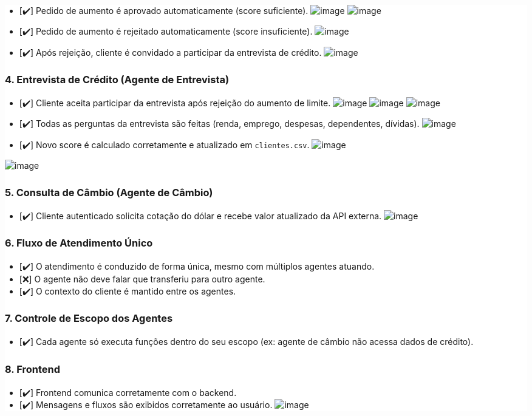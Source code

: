 - [✔️] Pedido de aumento é aprovado automaticamente (score suficiente).
![image](https://github.com/user-attachments/assets/74932e10-21ed-42b7-be07-e5d1fc2e9a0f)
![image](https://github.com/user-attachments/assets/a6622b6f-1127-4ccf-b851-0b257f2f3b52)

- [✔️] Pedido de aumento é rejeitado automaticamente (score insuficiente).
![image](https://github.com/user-attachments/assets/c8b4a754-925c-4d12-87c7-6324dd1be306)

- [✔️] Após rejeição, cliente é convidado a participar da entrevista de crédito.
![image](https://github.com/user-attachments/assets/948359d3-5c4d-428b-846d-63df195992c2)


### 4. Entrevista de Crédito (Agente de Entrevista)

- [✔️] Cliente aceita participar da entrevista após rejeição do aumento de limite.
![image](https://github.com/user-attachments/assets/1ce99377-0c64-4717-afc8-f21be231556d)
![image](https://github.com/user-attachments/assets/90191160-f09e-47b8-ab86-60ed8250b25b)
![image](https://github.com/user-attachments/assets/475fc403-4f1c-402b-bbeb-67474a3cf313)

- [✔️] Todas as perguntas da entrevista são feitas (renda, emprego, despesas, dependentes, dívidas).
![image](https://github.com/user-attachments/assets/0a665d3c-9631-4d60-98a0-5a3cdbfe0839)

- [✔️] Novo score é calculado corretamente e atualizado em `clientes.csv`.
![image](https://github.com/user-attachments/assets/0a9dce58-0d26-41b9-85f2-b33ba37477e1)

![image](https://github.com/user-attachments/assets/762790b7-0c8e-4460-bec6-f360f4196e9a)



### 5. Consulta de Câmbio (Agente de Câmbio)

- [✔️] Cliente autenticado solicita cotação do dólar e recebe valor atualizado da API externa.
![image](https://github.com/user-attachments/assets/7dd1e4a4-7cfb-450a-9de2-1e056fdac13f)


### 6. Fluxo de Atendimento Único

- [✔️] O atendimento é conduzido de forma única, mesmo com múltiplos agentes atuando.
- [❌] O agente não deve falar que transferiu para outro agente.
- [✔️] O contexto do cliente é mantido entre os agentes.

### 7. Controle de Escopo dos Agentes

- [✔️] Cada agente só executa funções dentro do seu escopo (ex: agente de câmbio não acessa dados de crédito).

### 8. Frontend

- [✔️] Frontend comunica corretamente com o backend.
- [✔️] Mensagens e fluxos são exibidos corretamente ao usuário.
![image](https://github.com/user-attachments/assets/8e991017-2f85-4e47-bfc4-40f9f5e7d6fe)
